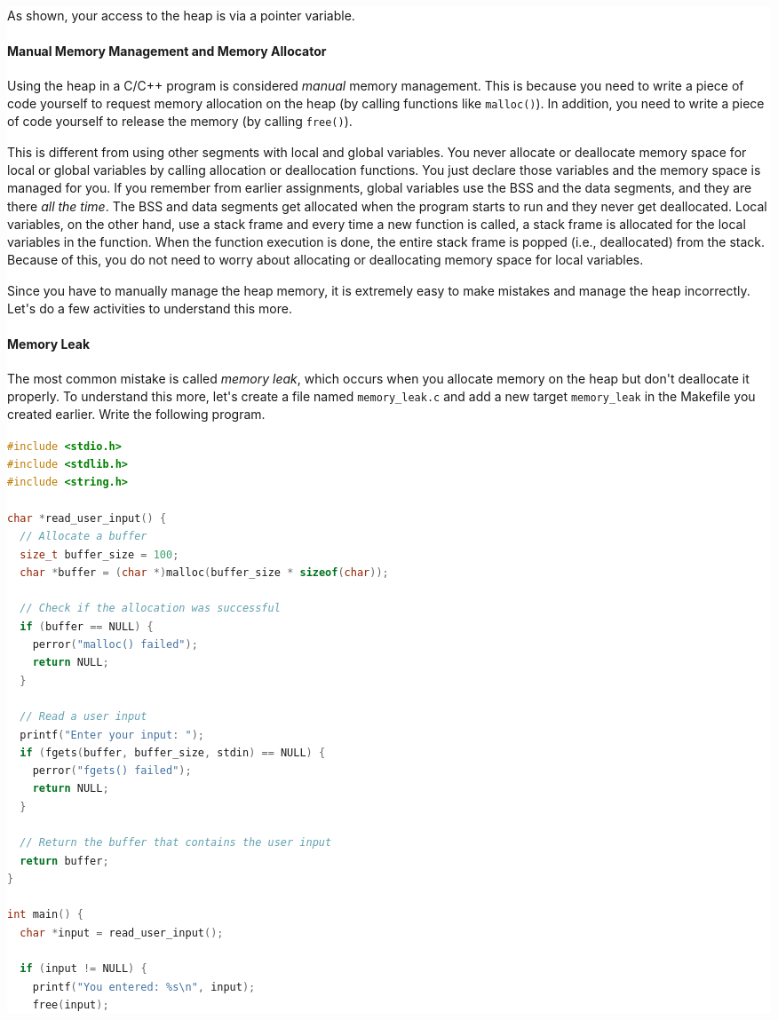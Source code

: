As shown, your access to the heap is via a pointer variable.

#### Manual Memory Management and Memory Allocator

Using the heap in a C/C++ program is considered *manual* memory management. This is because you need
to write a piece of code yourself to request memory allocation on the heap (by calling functions
like `malloc()`). In addition, you need to write a piece of code yourself to release the memory (by
calling `free()`).

This is different from using other segments with local and global variables. You never allocate or
deallocate memory space for local or global variables by calling allocation or deallocation
functions. You just declare those variables and the memory space is managed for you. If you remember
from earlier assignments, global variables use the BSS and the data segments, and they are there
*all the time*. The BSS and data segments get allocated when the program starts to run and they
never get deallocated. Local variables, on the other hand, use a stack frame and every time a new
function is called, a stack frame is allocated for the local variables in the function. When the
function execution is done, the entire stack frame is popped (i.e., deallocated) from the stack.
Because of this, you do not need to worry about allocating or deallocating memory space for local
variables.

Since you have to manually manage the heap memory, it is extremely easy to make mistakes and manage
the heap incorrectly. Let's do a few activities to understand this more.

#### Memory Leak

The most common mistake is called *memory leak*, which occurs when you allocate memory on the heap
but don't deallocate it properly. To understand this more, let's create a file named `memory_leak.c`
and add a new target `memory_leak` in the Makefile you created earlier. Write the following program.

```c
#include <stdio.h>
#include <stdlib.h>
#include <string.h>

char *read_user_input() {
  // Allocate a buffer
  size_t buffer_size = 100;
  char *buffer = (char *)malloc(buffer_size * sizeof(char));

  // Check if the allocation was successful
  if (buffer == NULL) {
    perror("malloc() failed");
    return NULL;
  }

  // Read a user input
  printf("Enter your input: ");
  if (fgets(buffer, buffer_size, stdin) == NULL) {
    perror("fgets() failed");
    return NULL;
  }

  // Return the buffer that contains the user input
  return buffer;
}

int main() {
  char *input = read_user_input();

  if (input != NULL) {
    printf("You entered: %s\n", input);
    free(input);
```